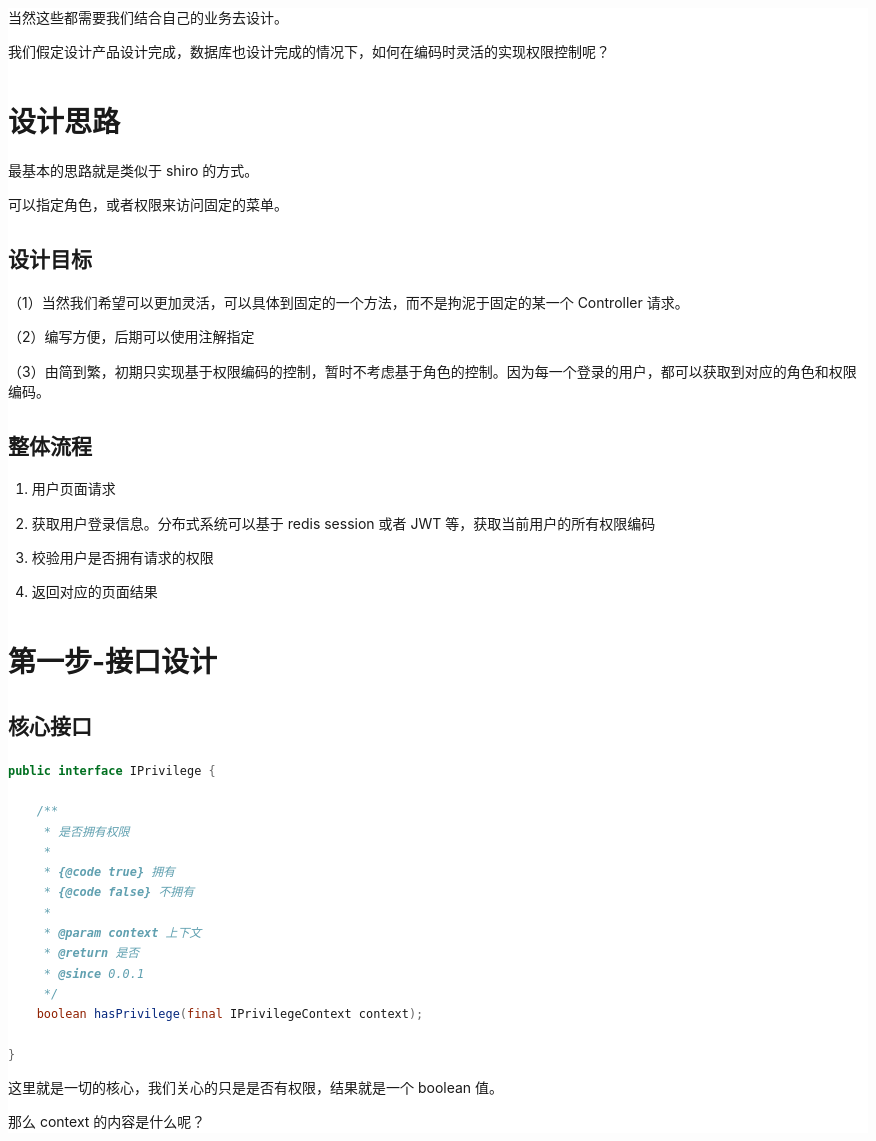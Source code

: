 当然这些都需要我们结合自己的业务去设计。

我们假定设计产品设计完成，数据库也设计完成的情况下，如何在编码时灵活的实现权限控制呢？

# 设计思路

最基本的思路就是类似于 shiro 的方式。

可以指定角色，或者权限来访问固定的菜单。

## 设计目标

（1）当然我们希望可以更加灵活，可以具体到固定的一个方法，而不是拘泥于固定的某一个 Controller 请求。

（2）编写方便，后期可以使用注解指定

（3）由简到繁，初期只实现基于权限编码的控制，暂时不考虑基于角色的控制。因为每一个登录的用户，都可以获取到对应的角色和权限编码。

## 整体流程

1. 用户页面请求

2. 获取用户登录信息。分布式系统可以基于 redis session 或者 JWT 等，获取当前用户的所有权限编码

3. 校验用户是否拥有请求的权限

4. 返回对应的页面结果

# 第一步-接口设计

## 核心接口

```java
public interface IPrivilege {

    /**
     * 是否拥有权限
     *
     * {@code true} 拥有
     * {@code false} 不拥有
     *
     * @param context 上下文
     * @return 是否
     * @since 0.0.1
     */
    boolean hasPrivilege(final IPrivilegeContext context);

}
```

这里就是一切的核心，我们关心的只是是否有权限，结果就是一个 boolean 值。

那么 context 的内容是什么呢？
